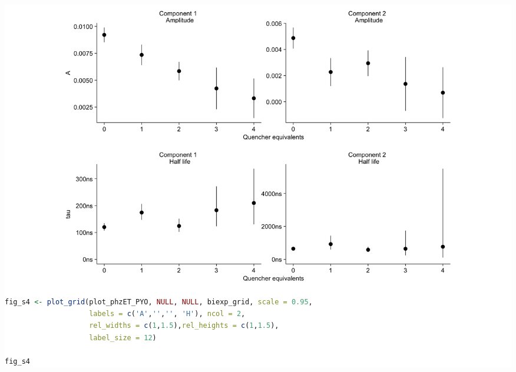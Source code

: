 <img src="phz2019_Fig_S4_files/figure-html/unnamed-chunk-13-1.png" width="672" style="display: block; margin: auto;" />



```r
fig_s4 <- plot_grid(plot_phzET_PYO, NULL, NULL, biexp_grid, scale = 0.95, 
                    labels = c('A','','', 'H'), ncol = 2, 
                    rel_widths = c(1,1.5),rel_heights = c(1,1.5), 
                    label_size = 12)

fig_s4
```
